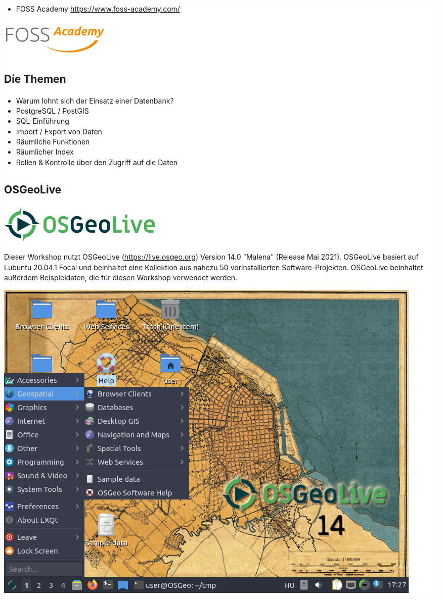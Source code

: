 

* FOSS Academy https://www.foss-academy.com/

![](img/FOSSAcademy.png)


## Die Themen
* Warum lohnt sich der Einsatz einer Datenbank?
* PostgreSQL / PostGIS
* SQL-Einführung
* Import / Export von Daten
* Räumliche Funktionen
* Räumlicher Index
* Rollen & Kontrolle über den Zugriff auf die Daten


## OSGeoLive

![](img/osgeolive.png )

Dieser Workshop nutzt OSGeoLive (https://live.osgeo.org) Version 14.0 "Malena" (Release Mai 2021). OSGeoLive basiert auf Lubuntu 20.04.1 Focal und beinhaltet eine Kollektion aus nahezu 50 vorinstallierten Software-Projekten. OSGeoLive beinhaltet außerdem Beispieldaten, die für diesen Workshop verwendet werden.

![](img/osgeolive_menu.png)
